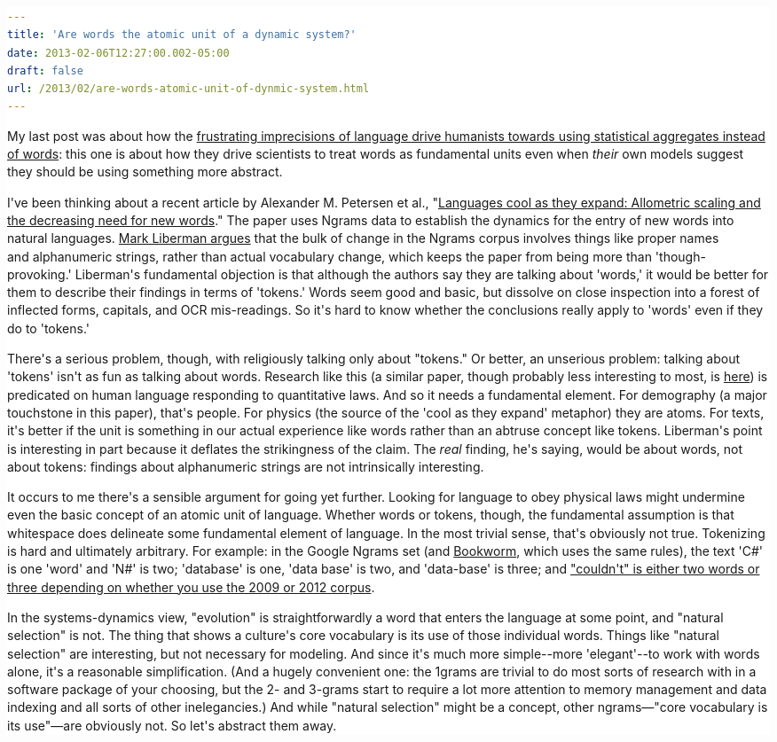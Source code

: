 ```yaml
---
title: 'Are words the atomic unit of a dynamic system?'
date: 2013-02-06T12:27:00.002-05:00
draft: false
url: /2013/02/are-words-atomic-unit-of-dynmic-system.html
---
```


My last post was about how the [frustrating imprecisions of language drive humanists towards using statistical aggregates instead of words](http://sappingattention.blogspot.com/2013/01/keeping-words-in-topic-models.html): this one is about how they drive scientists to treat words as fundamental units even when _their_ own models suggest they should be using something more abstract.  
  
I've been thinking about a recent article by Alexander M. Petersen et al., "[Languages cool as they expand: Allometric scaling and the decreasing need for new words](http://www.nature.com/srep/2012/121210/srep00943/full/srep00943.html)." The paper uses Ngrams data to establish the dynamics for the entry of new words into natural languages. [Mark Liberman argues](http://languagelog.ldc.upenn.edu/nll/?p=4456) that the bulk of change in the Ngrams corpus involves things like proper names and alphanumeric strings, rather than actual vocabulary change, which keeps the paper from being more than 'though-provoking.' Liberman's fundamental objection is that although the authors say they are talking about 'words,' it would be better for them to describe their findings in terms of 'tokens.' Words seem good and basic, but dissolve on close inspection into a forest of inflected forms, capitals, and OCR mis-readings. So it's hard to know whether the conclusions really apply to 'words' even if they do to 'tokens.'  
  
  
  
There's a serious problem, though, with religiously talking only about "tokens." Or better, an unserious problem: talking about 'tokens' isn't as fun as talking about words. Research like this (a similar paper, though probably less interesting to most, is [here](http://rsif.royalsocietypublishing.org/content/early/2012/07/23/rsif.2012.0491.full)) is predicated on human language responding to quantitative laws. And so it needs a fundamental element. For demography (a major touchstone in this paper), that's people. For physics (the source of the 'cool as they expand' metaphor) they are atoms. For texts, it's better if the unit is something in our actual experience like words rather than an abtruse concept like tokens. Liberman's point is interesting in part because it deflates the strikingness of the claim. The _real_ finding, he's saying, would be about words, not about tokens: findings about alphanumeric strings are not intrinsically interesting.  
  
It occurs to me there's a sensible argument for going yet further. Looking for language to obey physical laws might undermine even the basic concept of an atomic unit of language. Whether words or tokens, though, the fundamental assumption is that whitespace does delineate some fundamental element of language. In the most trivial sense, that's obviously not true. Tokenizing is hard and ultimately arbitrary. For example: in the Google Ngrams set (and [Bookworm](http://bookworm.culturomics.org/), which uses the same rules), the text 'C#' is one 'word' and 'N#' is two; 'database' is one, 'data base' is two, and 'data-base' is three; and ["couldn't" is either two words or three depending on whether you use the 2009 or 2012 corpus](http://books.google.com/ngrams/graph?content=couldn%27t%3Aeng_2012%2Ccould+not%3Aeng_2012%2Ccouldn%27t%3Aeng_2009%2Ccould+not%3Aeng_2009&year_start=1800&year_end=2000&corpus=1&smoothing=3&share=).  
  
In the systems-dynamics view, "evolution" is straightforwardly a word that enters the language at some point, and "natural selection" is not. The thing that shows a culture's core vocabulary is its use of those individual words. Things like "natural selection" are interesting, but not necessary for modeling. And since it's much more simple--more 'elegant'--to work with words alone, it's a reasonable simplification. (And a hugely convenient one: the 1grams are trivial to do most sorts of research with in a software package of your choosing, but the 2- and 3-grams start to require a lot more attention to memory management and data indexing and all sorts of other inelegancies.) And while "natural selection" might be a concept, other ngrams—"core vocabulary is its use"—are obviously not. So let's abstract them away.  
  